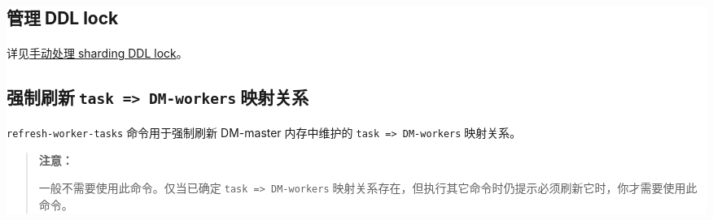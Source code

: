 ```bash
```

## 管理 DDL lock

详见[手动处理 sharding DDL lock](/reference/tools/data-migration/features/manually-handling-sharding-ddl-locks.md)。

## 强制刷新 `task => DM-workers` 映射关系

`refresh-worker-tasks` 命令用于强制刷新 DM-master 内存中维护的 `task => DM-workers` 映射关系。

> **注意：**
>
> 一般不需要使用此命令。仅当已确定 `task => DM-workers` 映射关系存在，但执行其它命令时仍提示必须刷新它时，你才需要使用此命令。
